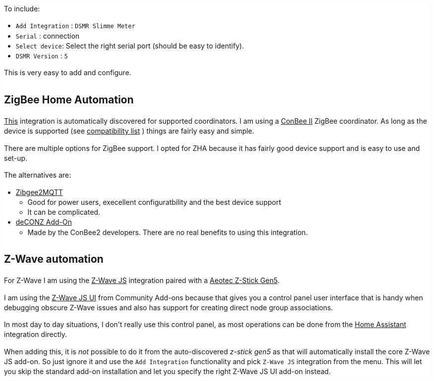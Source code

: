 To include:

- `Add Integration` : `DSMR Slimme Meter`
- `Serial` : connection
- `Select device`: Select the right serial port  (should be easy to identify).
- `DSMR Version` : `5`

This is very easy to add and configure.

## ZigBee Home Automation

[This](https://www.home-assistant.io/integrations/zha) integration is automatically
discovered for supported coordinators.  I am using
a [ConBee II](https://phoscon.de/en/conbee2) ZigBee coordinator.  As long as the
device is supported (see
[compatibility list](https://zigbee.blakadder.com/index.html) ) things are fairly
easy and simple.

There are multiple options for ZigBee support.  I opted for ZHA because it has
fairly good device support and is easy to use and set-up.

The alternatives are:

- [Zibgee2MQTT](https://www.zigbee2mqtt.io/)
  - Good for power users, execellent configuratbility and the best device support
  - It can be complicated.
- [deCONZ Add-On](https://dresden-elektronik.github.io/deconz-rest-doc/)
  - Made by the ConBee2 developers.  There are no real benefits to using
    this integration.

## Z-Wave automation

For Z-Wave I am using the
[Z-Wave JS](https://www.home-assistant.io/integrations/zwave_js)
integration paired with a
[Aeotec Z-Stick Gen5](https://aeotec.com/products/aeotec-z-stick-gen5/).


I am using the
[Z-Wave JS UI](https://github.com/hassio-addons/addon-zwave-js-ui)
from Community Add-ons because that gives you a control panel
user interface that is handy when debugging obscure Z-Wave issues and
also has support for creating direct node group associations.

In most day to day situations, I don't really use this control panel, as
most operations can be done from the [Home Assistant][ha] integration
directly.

When adding this, it is *not* possible to do it from the auto-discovered
*z-stick gen5* as that will automatically install the core Z-Wave JS add-on.
So just ignore it and use the `Add Integration` functionality and pick
`Z-Wave JS` integration from the menu.  This will let you skip the
standard add-on installation and let you specify the right Z-Wave JS UI add-on
instead.


 [ha]: https://www.home-assistant.io/
 [rpi4]: https://www.raspberrypi.com/products/raspberry-pi-4-model-b/